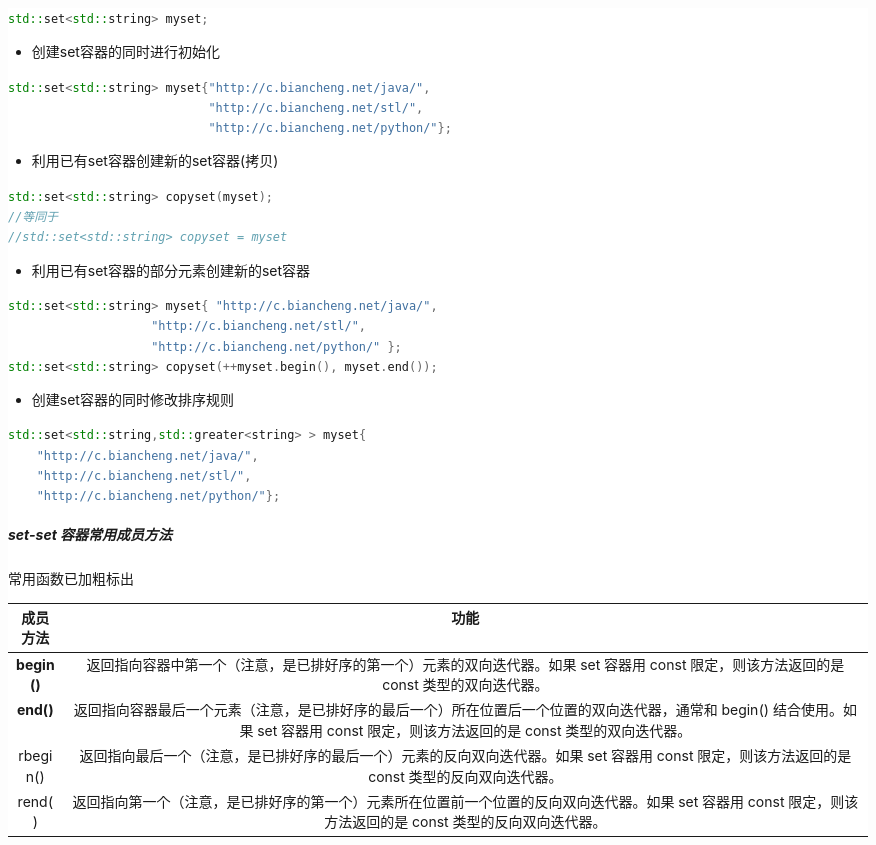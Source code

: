 ```cpp
std::set<std::string> myset;
```

- 创建set容器的同时进行初始化

```cpp
std::set<std::string> myset{"http://c.biancheng.net/java/",
                            "http://c.biancheng.net/stl/",
                            "http://c.biancheng.net/python/"};
```

- 利用已有set容器创建新的set容器(拷贝)

```cpp
std::set<std::string> copyset(myset);
//等同于
//std::set<std::string> copyset = myset
```

- 利用已有set容器的部分元素创建新的set容器

```cpp
std::set<std::string> myset{ "http://c.biancheng.net/java/",
                    "http://c.biancheng.net/stl/",
                    "http://c.biancheng.net/python/" };
std::set<std::string> copyset(++myset.begin(), myset.end());
```

- 创建set容器的同时修改排序规则

```cpp
std::set<std::string,std::greater<string> > myset{
    "http://c.biancheng.net/java/",
    "http://c.biancheng.net/stl/",
    "http://c.biancheng.net/python/"};
```



##### set-set 容器常用成员方法

常用函数已加粗标出

|      成员方法      |                             功能                             |
| :----------------: | :----------------------------------------------------------: |
|    **begin()**     | 返回指向容器中第一个（注意，是已排好序的第一个）元素的双向迭代器。如果 set 容器用 const 限定，则该方法返回的是 const 类型的双向迭代器。 |
|     **end()**      | 返回指向容器最后一个元素（注意，是已排好序的最后一个）所在位置后一个位置的双向迭代器，通常和 begin() 结合使用。如果 set 容器用 const 限定，则该方法返回的是 const 类型的双向迭代器。 |
|      rbegin()      | 返回指向最后一个（注意，是已排好序的最后一个）元素的反向双向迭代器。如果 set 容器用 const 限定，则该方法返回的是 const 类型的反向双向迭代器。 |
|       rend()       | 返回指向第一个（注意，是已排好序的第一个）元素所在位置前一个位置的反向双向迭代器。如果 set 容器用 const 限定，则该方法返回的是 const 类型的反向双向迭代器。 |
